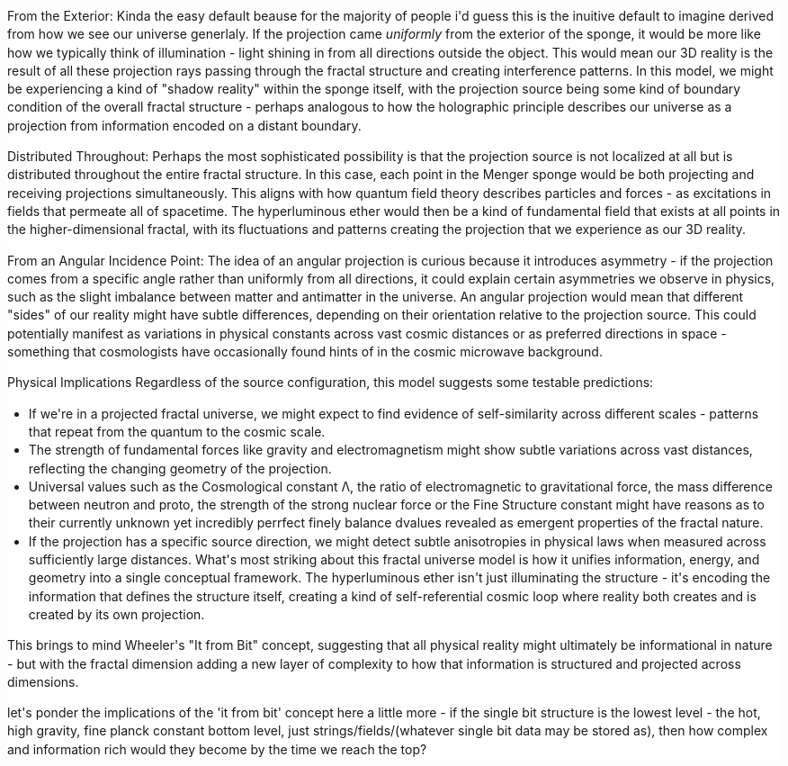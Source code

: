 From the Exterior:
Kinda the easy default beause for the majority of people i'd guess this is the inuitive default to imagine derived from how we see our universe generlaly. If the projection came _uniformly_ from the exterior of the sponge, it would be more like how we typically think of illumination - light shining in from all directions outside the object. This would mean our 3D reality is the result of all these projection rays passing through the fractal structure and creating interference patterns.
In this model, we might be experiencing a kind of "shadow reality" within the sponge itself, with the projection source being some kind of boundary condition of the overall fractal structure - perhaps analogous to how the holographic principle describes our universe as a projection from information encoded on a distant boundary.

Distributed Throughout:
Perhaps the most sophisticated possibility is that the projection source is not localized at all but is distributed throughout the entire fractal structure. In this case, each point in the Menger sponge would be both projecting and receiving projections simultaneously.
This aligns with how quantum field theory describes particles and forces - as excitations in fields that permeate all of spacetime. The hyperluminous ether would then be a kind of fundamental field that exists at all points in the higher-dimensional fractal, with its fluctuations and patterns creating the projection that we experience as our 3D reality.

From an Angular Incidence Point:
The idea of an angular projection is curious because it introduces asymmetry - if the projection comes from a specific angle rather than uniformly from all directions, it could explain certain asymmetries we observe in physics, such as the slight imbalance between matter and antimatter in the universe.
An angular projection would mean that different "sides" of our reality might have subtle differences, depending on their orientation relative to the projection source. This could potentially manifest as variations in physical constants across vast cosmic distances or as preferred directions in space - something that cosmologists have occasionally found hints of in the cosmic microwave background.


Physical Implications
Regardless of the source configuration, this model suggests some testable predictions:

- If we're in a projected fractal universe, we might expect to find evidence of self-similarity across different scales - patterns that repeat from the quantum to the cosmic scale.
- The strength of fundamental forces like gravity and electromagnetism might show subtle variations across vast distances, reflecting the changing geometry of the projection.
- Universal values such as the Cosmological constant Λ, the ratio of electromagnetic to gravitational force, the mass difference between neutron and proto, the strength of the strong nuclear force or the Fine Structure constant might have reasons as to their currently unknown yet incredibly perrfect finely balance dvalues revealed as emergent properties of the fractal nature.
- If the projection has a specific source direction, we might detect subtle anisotropies in physical laws when measured across sufficiently large distances.
What's most striking about this fractal universe model is how it unifies information, energy, and geometry into a single conceptual framework. The hyperluminous ether isn't just illuminating the structure - it's encoding the information that defines the structure itself, creating a kind of self-referential cosmic loop where reality both creates and is created by its own projection.

This brings to mind Wheeler's "It from Bit" concept, suggesting that all physical reality might ultimately be informational in nature - but with the fractal dimension adding a new layer of complexity to how that information is structured and projected across dimensions.


let's ponder the implications of the 'it from bit' concept here a little more - if the single bit structure is the lowest level - the hot, high gravity, fine planck constant bottom level, just strings/fields/(whatever single bit data may be stored as), then how complex and information rich would they become by the time we reach the top?
